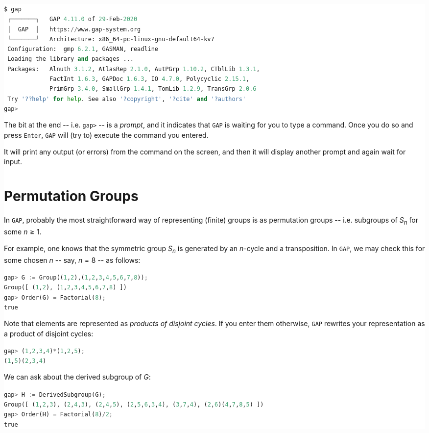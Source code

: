```python
$ gap
 ┌───────┐   GAP 4.11.0 of 29-Feb-2020
 │  GAP  │   https://www.gap-system.org
 └───────┘   Architecture: x86_64-pc-linux-gnu-default64-kv7
 Configuration:  gmp 6.2.1, GASMAN, readline
 Loading the library and packages ...
 Packages:   Alnuth 3.1.2, AtlasRep 2.1.0, AutPGrp 1.10.2, CTblLib 1.3.1, 
             FactInt 1.6.3, GAPDoc 1.6.3, IO 4.7.0, Polycyclic 2.15.1, 
             PrimGrp 3.4.0, SmallGrp 1.4.1, TomLib 1.2.9, TransGrp 2.0.6
 Try '??help' for help. See also '?copyright', '?cite' and '?authors'
gap> 

```

The bit at the end -- i.e. ``gap>`` -- is a *prompt*, and it indicates
that ``GAP`` is waiting for you to type a command. Once you do so and
press ``Enter``, ``GAP`` will (try to) execute the command you
entered.

It will print any output (or errors) from the command on the screen,
and then it will display another prompt and again wait for input.


Permutation Groups
==================

In ``GAP``, probably the most straightforward way of representing
(finite) groups is as permutation groups -- i.e. subgroups of $S_n$
for some $n \ge 1$.

For example, one knows that the symmetric group $S_n$ is generated by
an $n$-cycle and a transposition. In ``GAP``, we may check this for
some chosen $n$ -- say, $n=8$ -- as follows:

```python
gap> G := Group((1,2),(1,2,3,4,5,6,7,8));
Group([ (1,2), (1,2,3,4,5,6,7,8) ])
gap> Order(G) = Factorial(8);
true
```

Note that elements are represented as *products of disjoint cycles*.
If you enter them otherwise, ``GAP`` rewrites your representation as a
product of disjoint cycles:

```python
gap> (1,2,3,4)*(1,2,5);
(1,5)(2,3,4)
```

We can ask about the derived subgroup of $G$:
```python
gap> H := DerivedSubgroup(G);
Group([ (1,2,3), (2,4,3), (2,4,5), (2,5,6,3,4), (3,7,4), (2,6)(4,7,8,5) ])
gap> Order(H) = Factorial(8)/2;
true
```
